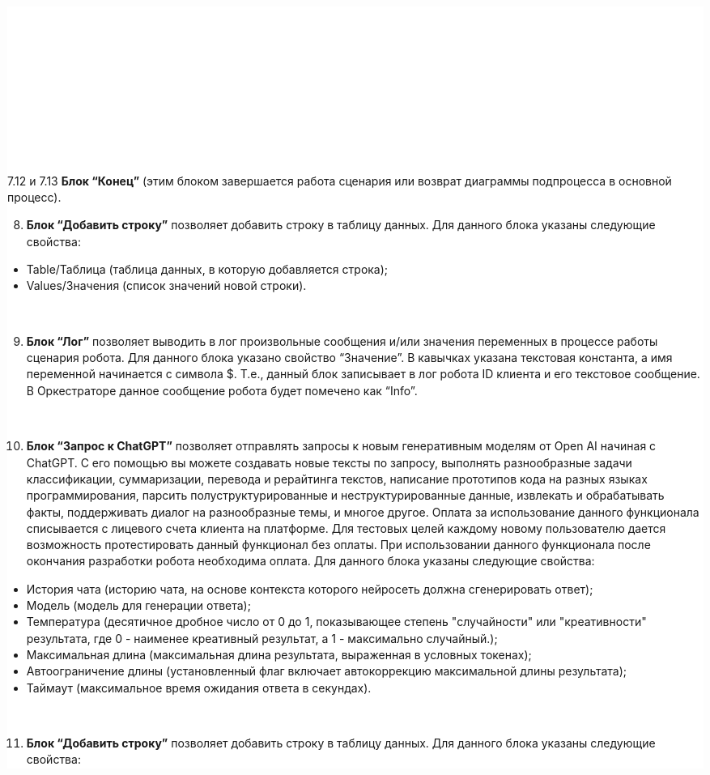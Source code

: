 <figure><img src="https://lh7-rt.googleusercontent.com/docsz/AD_4nXfdIkxMEAtkYW3awP_bp29CyMqtp64hcIdDKmTB10OVSuXE-FMv7xU_sxMK2Y-TYLh9qIAaevtaDuKOh7n8_1GwQpstKl6U0mbStMrfmW6bmq26qzhZOsd4KIq2LRRRAcs0Um0XWw?key=Frh7bkTtqSiaXA6cD6bkJrdr" alt=""><figcaption></figcaption></figure>

<figure><img src="https://lh7-rt.googleusercontent.com/docsz/AD_4nXdpMrXh9o4tN1TrRTWB7iIgYrZQao0zPxETL5F0eaaV2W0hqg47VNH1kjvVyuBTpF3XJSxhs8zylVQkcuO76MqNAcLTdrGrfSqV_VI7mIyhp65LtW_IcxEA70HLXbafxgtQ8hpgpw?key=Frh7bkTtqSiaXA6cD6bkJrdr" alt=""><figcaption></figcaption></figure>

<figure><img src="https://lh7-rt.googleusercontent.com/docsz/AD_4nXeC7mmfjIBnS6bhpIT6CPmv2GLDPnEUUKB51yWG65mbTEAza7ST88CrkPyiesUth5EKpgVOgat4uPZbyvQP0KPvDSMqtcS31IwfvjoA7PWvQB5wXZ-2bNH0IS0CbTKiTm4ZLcZW6g?key=Frh7bkTtqSiaXA6cD6bkJrdr" alt=""><figcaption></figcaption></figure>

<figure><img src="https://lh7-rt.googleusercontent.com/docsz/AD_4nXdAT83jjsO0YqrzFyebSbZ_Ra16gxHoWmKrhO3FJ2BZ_H6X7vvdS2IoFUoEmbHYtsLYWP0J2glU378CEhL6Pf8kMtB_kU-Nz_pZvRmEh6lcQm5n4g_jFLbn2iZArre6H_mr3X26?key=Frh7bkTtqSiaXA6cD6bkJrdr" alt=""><figcaption></figcaption></figure>

<figure><img src="https://lh7-rt.googleusercontent.com/docsz/AD_4nXfoy4IJ8q-9QhCtlIReM4hlF2LftcdKVjY21izM8-3ux582C5xaWUEP3zgdaeZKfvNZKYy6H9bZsSQxerJExJWeGf9tE_H7_-e7DZTlqxxboZtaAX77ttvx7shLgBK5mJmSg9nIPQ?key=Frh7bkTtqSiaXA6cD6bkJrdr" alt=""><figcaption></figcaption></figure>

<figure><img src="https://lh7-rt.googleusercontent.com/docsz/AD_4nXe9osriN6eauwvhu6am3ZKvavB02j16zDx3KUuKCRjN_n3WyHYpjGuHNi9poersS5VSwK9yHK_Ta1HicpUraxyvAHg2lRGqUC02lSpIMYROgV-SyEVrGQGOEGTlozDirzl83cPd?key=Frh7bkTtqSiaXA6cD6bkJrdr" alt=""><figcaption></figcaption></figure>

7.12 и 7.13 **Блок “Конец”** (этим блоком завершается работа сценария или возврат диаграммы подпроцесса в основной процесс).

8. **Блок “Добавить строку”** позволяет добавить строку в таблицу данных. Для данного блока указаны следующие свойства:

* Table/Таблица (таблица данных, в которую добавляется строка);
* Values/Значения (список значений новой строки).

<figure><img src="https://lh7-rt.googleusercontent.com/docsz/AD_4nXeulljZjlWTz0zPjPuMwgY_dDTbXUS-OEs3XyQA24uniAMWToHeUW82VIrug-Ga9NYs1M_PxxVMH9v3v3kSpmj6QVTd0SC_l1ooHizzQf9ULskfCMlyo-GTN8bNqdoHMSxIdqHQig?key=Frh7bkTtqSiaXA6cD6bkJrdr" alt=""><figcaption></figcaption></figure>

9. **Блок “Лог”** позволяет выводить в лог произвольные сообщения и/или значения переменных в процессе работы сценария робота. Для данного блока указано свойство “Значение”. В кавычках указана текстовая константа, а имя переменной начинается с символа $. Т.е., данный блок записывает в лог робота ID клиента и его текстовое сообщение. В Оркестраторе данное сообщение робота будет помечено как “Info”.&#x20;

<figure><img src="https://lh7-rt.googleusercontent.com/docsz/AD_4nXesAys9KY6jBlNIuvPXmEk1JwrVAk9Qp_ym2yJmk94lUHGrdPY-BidYpkVqvJ0RxFrxKAEmmtZe1z3E4wzBdsCn5vNyNWj6m9vzYDn7JKw-k0gp1LPdHAJd89pNVX89kxIEU3FABw?key=Frh7bkTtqSiaXA6cD6bkJrdr" alt=""><figcaption></figcaption></figure>

10. **Блок “Запрос к ChatGPT”** позволяет отправлять запросы к новым генеративным моделям от Open AI начиная с ChatGPT. С его помощью вы можете создавать новые тексты по запросу, выполнять разнообразные задачи классификации, суммаризации, перевода и рерайтинга текстов, написание прототипов кода на разных языках программирования, парсить полуструктурированные и неструктурированные данные, извлекать и обрабатывать факты, поддерживать диалог на разнообразные темы, и многое другое. Оплата за использование данного функционала списывается с лицевого счета клиента на платформе. Для тестовых целей каждому новому пользователю дается возможность протестировать данный функционал без оплаты. При использовании данного функционала после окончания разработки робота необходима оплата. Для данного блока указаны следующие свойства:

* История чата (историю чата, на основе контекста которого нейросеть должна сгенерировать ответ);
* Модель (модель для генерации ответа);
* Температура (десятичное дробное число от 0 до 1, показывающее степень "случайности" или "креативности" результата, где 0 - наименее креативный результат, а 1 - максимально случайный.);
* Максимальная длина (максимальная длина результата, выраженная в условных токенах);
* Автоограничение длины (установленный флаг включает автокоррекцию максимальной длины результата);
* Таймаут (максимальное время ожидания ответа в секундах).

<figure><img src="https://lh7-rt.googleusercontent.com/docsz/AD_4nXc6xRO_pAM20D3U5RLafykp1b8lLb-XNEoOFQ61XT3OF2Dc0QIz1k4agwvFfMVx2zApHpaeAuGkHkMbx1DFY7YU3zAw5AVXfvaohOmz6xIL_KhbVZjxBSnla8T7iBFv5j3Qe_9l9A?key=Frh7bkTtqSiaXA6cD6bkJrdr" alt=""><figcaption></figcaption></figure>

11. **Блок “Добавить строку”** позволяет добавить строку в таблицу данных. Для данного блока указаны следующие свойства:
